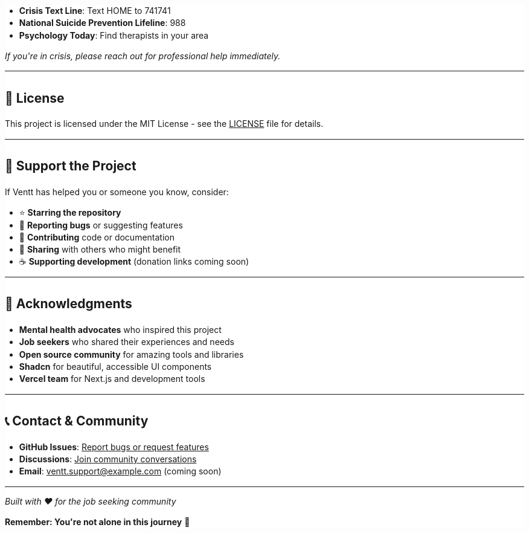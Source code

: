 - **Crisis Text Line**: Text HOME to 741741
- **National Suicide Prevention Lifeline**: 988
- **Psychology Today**: Find therapists in your area

*If you're in crisis, please reach out for professional help immediately.*

---

## 📄 License

This project is licensed under the MIT License - see the [LICENSE](LICENSE) file for details.

---

## 💪 Support the Project

If Ventt has helped you or someone you know, consider:

- ⭐ **Starring the repository**
- 🐛 **Reporting bugs** or suggesting features
- 🤝 **Contributing** code or documentation
- 💬 **Sharing** with others who might benefit
- ☕ **Supporting development** (donation links coming soon)

---

## 🙏 Acknowledgments

- **Mental health advocates** who inspired this project
- **Job seekers** who shared their experiences and needs
- **Open source community** for amazing tools and libraries
- **Shadcn** for beautiful, accessible UI components
- **Vercel team** for Next.js and development tools

---

## 📞 Contact & Community

- **GitHub Issues**: [Report bugs or request features](https://github.com/yourusername/ventt/issues)
- **Discussions**: [Join community conversations](https://github.com/yourusername/ventt/discussions)
- **Email**: ventt.support@example.com (coming soon)

---

*Built with ❤️ for the job seeking community*

**Remember: You're not alone in this journey** 💙